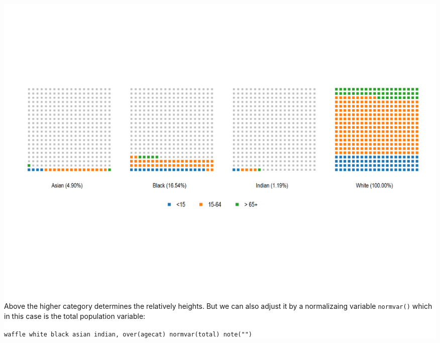 <img src="/figures/waffle2_1.png" width="100%">


Above the higher category determines the relatively heights. But we can also adjust it by a normalizaing variable `normvar()` which in this case is the total population variable:

```
waffle white black asian indian, over(agecat) normvar(total) note("")
```
